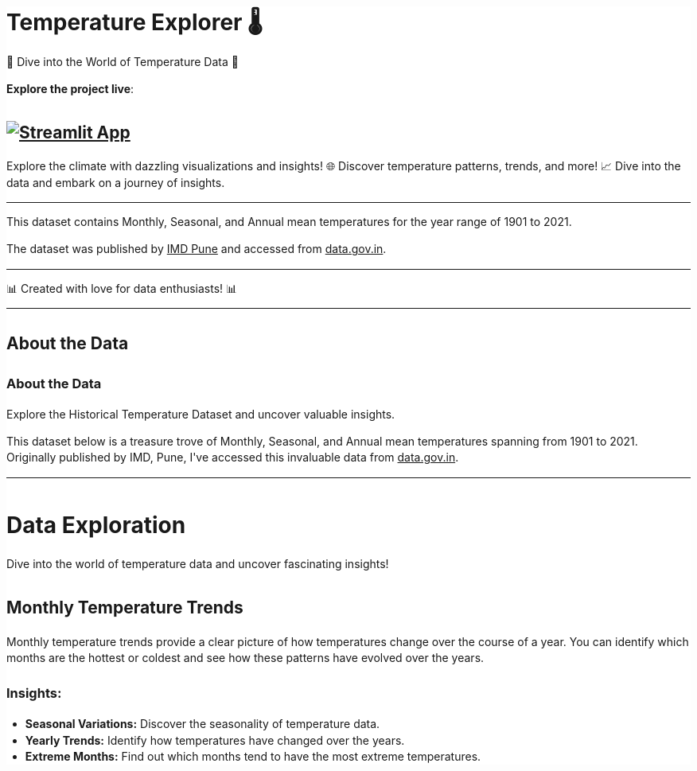 # Temperature Explorer 🌡️

🚀 Dive into the World of Temperature Data 🚀

**Explore the project live**:

[![Streamlit App](https://static.streamlit.io/badges/streamlit_badge_black_white.svg)](https://temperature-analysis-eda.streamlit.app/)
---

Explore the climate with dazzling visualizations and insights! 🌐 Discover temperature patterns, trends, and more! 📈 Dive into the data and embark on a journey of insights.

---

This dataset contains Monthly, Seasonal, and Annual mean temperatures for the year range of 1901 to 2021.

The dataset was published by [IMD Pune](https://data.gov.in/resource/monthly-seasonal-and-annual-mean-temperature-series-period-1901-2021) and accessed from [data.gov.in](https://data.gov.in/).

---

📊 Created with love for data enthusiasts! 📊

---

## About the Data

### About the Data

Explore the Historical Temperature Dataset and uncover valuable insights.

This dataset below is a treasure trove of Monthly, Seasonal, and Annual mean temperatures spanning from 1901 to 2021. Originally published by IMD, Pune, I've accessed this invaluable data from [data.gov.in](https://data.gov.in).

---
# Data Exploration

Dive into the world of temperature data and uncover fascinating insights!

## Monthly Temperature Trends

Monthly temperature trends provide a clear picture of how temperatures change over the course of a year. You can identify which months are the hottest or coldest and see how these patterns have evolved over the years.

### Insights:

- **Seasonal Variations:** Discover the seasonality of temperature data.
- **Yearly Trends:** Identify how temperatures have changed over the years.
- **Extreme Months:** Find out which months tend to have the most extreme temperatures.
